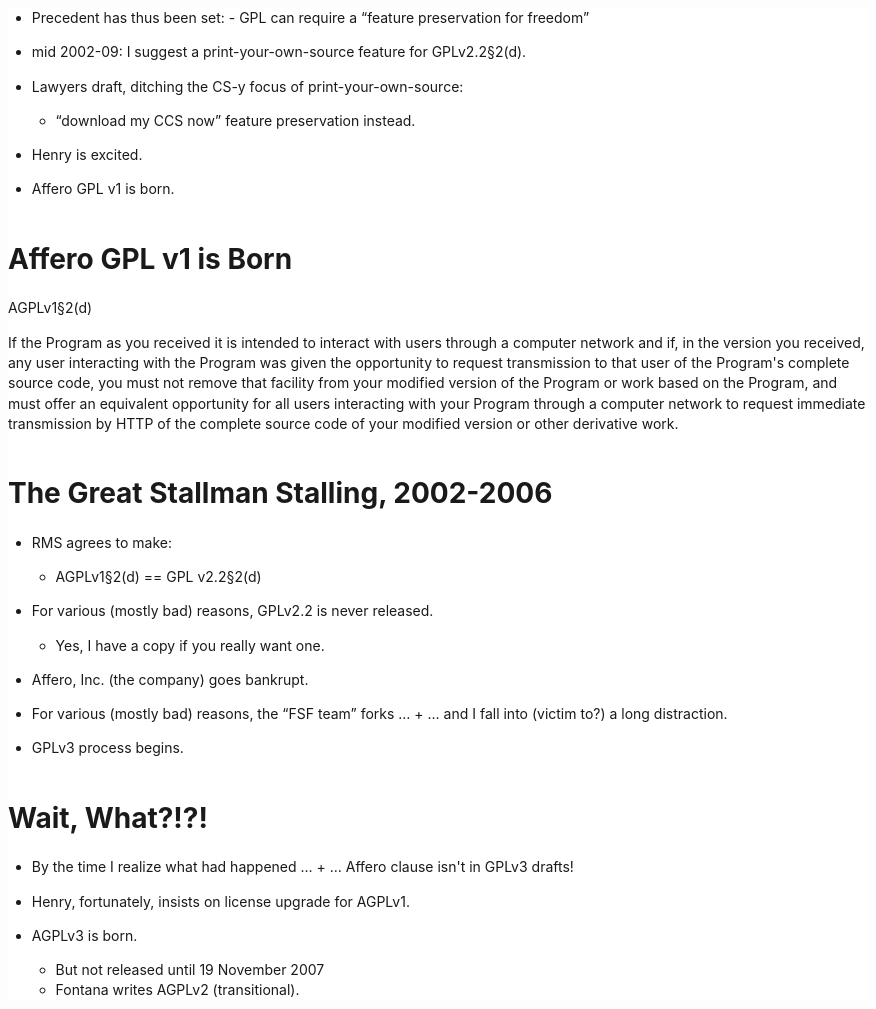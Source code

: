 + Precedent has thus been set:
      - GPL can require a &ldquo;feature preservation for freedom&rdquo;

+ mid 2002-09: I suggest a print-your-own-source feature for GPLv2.2&sect;2(d).

+ Lawyers draft, ditching the CS-y focus of print-your-own-source:
     + &ldquo;download my CCS now&rdquo; feature preservation instead.

+ Henry is excited.

+ Affero GPL v1 is born.

# Affero GPL v1 is Born

<p>AGPLv1&sect;2(d)</p>

<span class="fitonslide">

<p>If the Program as you received it is intended to interact with users
through a computer network and if, in the version you received, any user
interacting with the Program was given the opportunity to request
transmission to that user of the Program's complete source code, you must
not remove that facility from your modified version of the Program or work
based on the Program, and must offer an equivalent opportunity for all
users interacting with your Program through a computer network to request
immediate transmission by HTTP of the complete source code of your
modified version or other derivative work.</p>

</span>

# The Great Stallman Stalling, 2002-2006

+ RMS agrees to make:
     - AGPLv1&sect;2(d) == GPL v2.2&sect;2(d)

+ For various (mostly bad) reasons, GPLv2.2 is never released.
    - Yes, I have a copy if you really want one.

+ Affero, Inc. (the company) goes bankrupt.

+ For various (mostly bad) reasons, the &ldquo;FSF team&rdquo; forks &hellip;
      + &hellip; and I fall into (victim to?) a long distraction.

+ GPLv3 process begins.

# Wait, What?!?!

+ By the time I realize what had happened &hellip;
      + &hellip; Affero clause isn't in GPLv3 drafts!

+ Henry, fortunately, insists on license upgrade for AGPLv1.

+ AGPLv3 is born.
    + But not released until 19 November 2007
    + Fontana writes AGPLv2 (transitional).
